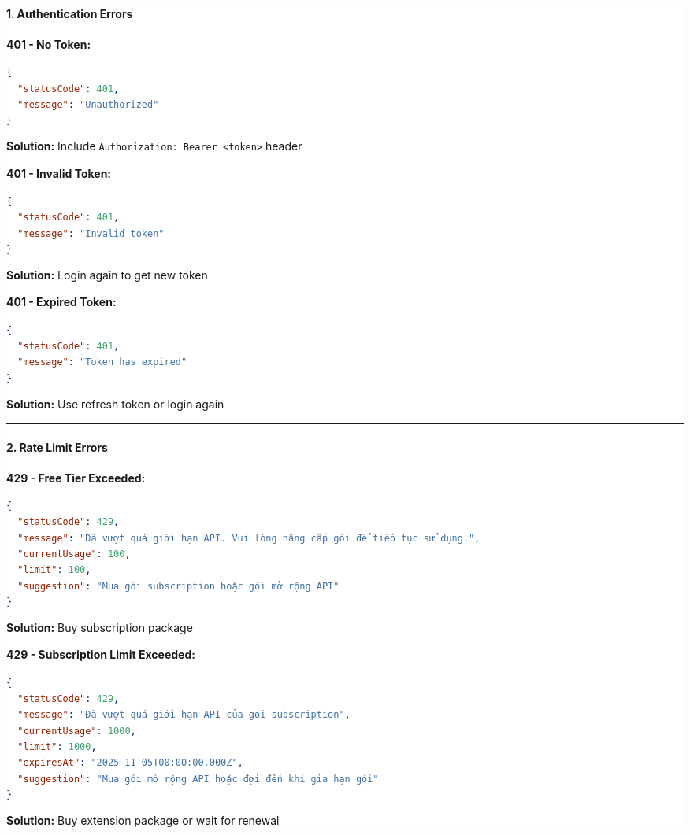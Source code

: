 #### 1. Authentication Errors

**401 - No Token:**
```json
{
  "statusCode": 401,
  "message": "Unauthorized"
}
```
**Solution:** Include `Authorization: Bearer <token>` header

**401 - Invalid Token:**
```json
{
  "statusCode": 401,
  "message": "Invalid token"
}
```
**Solution:** Login again to get new token

**401 - Expired Token:**
```json
{
  "statusCode": 401,
  "message": "Token has expired"
}
```
**Solution:** Use refresh token or login again

---

#### 2. Rate Limit Errors

**429 - Free Tier Exceeded:**
```json
{
  "statusCode": 429,
  "message": "Đã vượt quá giới hạn API. Vui lòng nâng cấp gói để tiếp tục sử dụng.",
  "currentUsage": 100,
  "limit": 100,
  "suggestion": "Mua gói subscription hoặc gói mở rộng API"
}
```
**Solution:** Buy subscription package

**429 - Subscription Limit Exceeded:**
```json
{
  "statusCode": 429,
  "message": "Đã vượt quá giới hạn API của gói subscription",
  "currentUsage": 1000,
  "limit": 1000,
  "expiresAt": "2025-11-05T00:00:00.000Z",
  "suggestion": "Mua gói mở rộng API hoặc đợi đến khi gia hạn gói"
}
```
**Solution:** Buy extension package or wait for renewal
